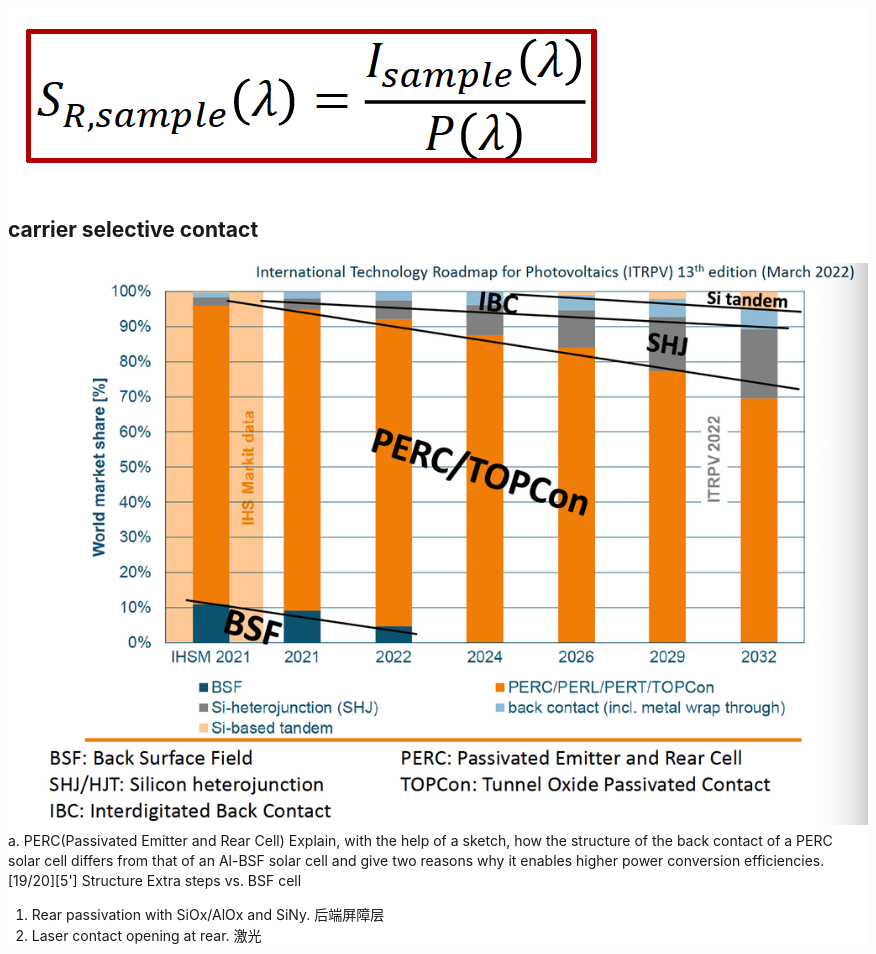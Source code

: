![SR](https://github.com/afterCherry/Photovoltaic-Cells-for-Wireless-Sensor-Nodes/blob/main/Background/Images/SR.png) <br>

## carrier selective contact
![selective contact](https://github.com/afterCherry/Photovoltaic-Cells-for-Wireless-Sensor-Nodes/blob/main/Background/Images/selective%20contact.png)
a. PERC(Passivated Emitter and Rear Cell)
Explain, with the help of a sketch, how the structure of the back contact of a PERC solar cell differs from that of an Al-BSF solar cell and give two reasons why it enables higher power conversion efficiencies. 
[19/20][5']
Structure Extra steps vs. BSF cell
1. Rear passivation with SiOx/AlOx and SiNy. 后端屏障层
2. Laser contact opening at rear. 激光
